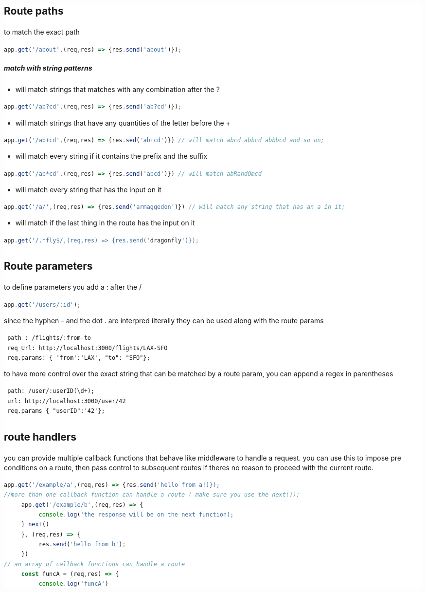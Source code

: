 ## Route paths 

to match the exact path

```js 
app.get('/about',(req,res) => {res.send('about')});
```
##### match with string patterns

* will match strings that matches with any combination after the ?
```js
app.get('/ab?cd',(req,res) => {res.send('ab?cd')});
```
* will match strings that have any quantities of the letter before the +
```js
app.get('/ab+cd',(req,res) => {res.sed('ab+cd')}) // will match abcd abbcd abbbcd and so on;
```
* will match every string if it contains the prefix and the suffix
```js
app.get('/ab*cd',(req,res) => {res.send('abcd')}) // will match abRandOmcd 
```
* will match every string that has the input on it
  
```js
app.get('/a/',(req,res) => {res.send('armaggedon')}) // will match any string that has an a in it;
```
* will match if the last thing in the route has the input on it
```js
app.get('/.*fly$/,(req,res) => {res.send('dragonfly')});
```

## Route parameters
to define parameters you add a : after the /
```js
app.get('/users/:id');
```
since the hyphen - and the dot . are interpred ilterally they can be used along with the route params 

     path : /flights/:from-to
     req Url: http://localhost:3000/flights/LAX-SFO
     req.params: { 'from':'LAX', "to": "SFO"};

to have more control over the exact string that can be matched by a route param, you can append a regex in parentheses

     path: /user/:userID(\d+);
     url: http://localhost:3000/user/42
     req.params { "userID":'42'};

## route handlers 

you can provide multiple callback functions that behave like middleware to handle a request. you can use this to impose pre conditions on a route, then pass control to subsequent routes if theres no reason to proceed with the current route.
```js
app.get('/example/a',(req,res) => {res.send('hello from a!)});
//more than one callback function can handle a route ( make sure you use the next());
     app.get('/example/b',(req,res) => {
          console.log('the response will be on the next function);
     } next() 
     }, (req,res) => {
          res.send('hello from b');
     })
// an array of callback functions can handle a route
     const funcA = (req,res) => {
          console.log('funcA')
```
